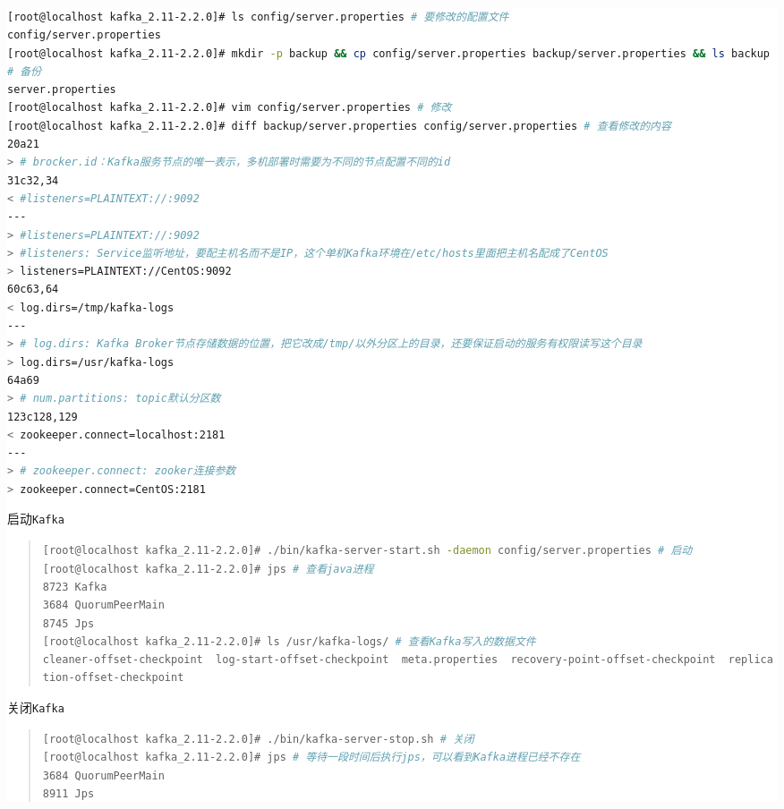~~~bash
[root@localhost kafka_2.11-2.2.0]# ls config/server.properties # 要修改的配置文件
config/server.properties 
[root@localhost kafka_2.11-2.2.0]# mkdir -p backup && cp config/server.properties backup/server.properties && ls backup # 备份
server.properties
[root@localhost kafka_2.11-2.2.0]# vim config/server.properties # 修改
[root@localhost kafka_2.11-2.2.0]# diff backup/server.properties config/server.properties # 查看修改的内容
20a21
> # brocker.id：Kafka服务节点的唯一表示，多机部署时需要为不同的节点配置不同的id
31c32,34
< #listeners=PLAINTEXT://:9092
---
> #listeners=PLAINTEXT://:9092
> #listeners: Service监听地址，要配主机名而不是IP，这个单机Kafka环境在/etc/hosts里面把主机名配成了CentOS
> listeners=PLAINTEXT://CentOS:9092
60c63,64
< log.dirs=/tmp/kafka-logs
---
> # log.dirs: Kafka Broker节点存储数据的位置，把它改成/tmp/以外分区上的目录，还要保证启动的服务有权限读写这个目录
> log.dirs=/usr/kafka-logs
64a69
> # num.partitions: topic默认分区数
123c128,129
< zookeeper.connect=localhost:2181
---
> # zookeeper.connect: zooker连接参数
> zookeeper.connect=CentOS:2181
~~~

启动`Kafka`

> ~~~bash
> [root@localhost kafka_2.11-2.2.0]# ./bin/kafka-server-start.sh -daemon config/server.properties # 启动
> [root@localhost kafka_2.11-2.2.0]# jps # 查看java进程
> 8723 Kafka
> 3684 QuorumPeerMain
> 8745 Jps
> [root@localhost kafka_2.11-2.2.0]# ls /usr/kafka-logs/ # 查看Kafka写入的数据文件
> cleaner-offset-checkpoint  log-start-offset-checkpoint  meta.properties  recovery-point-offset-checkpoint  replication-offset-checkpoint
> ~~~

关闭`Kafka`

> ~~~bash
> [root@localhost kafka_2.11-2.2.0]# ./bin/kafka-server-stop.sh # 关闭
> [root@localhost kafka_2.11-2.2.0]# jps # 等待一段时间后执行jps，可以看到Kafka进程已经不存在
> 3684 QuorumPeerMain
> 8911 Jps
> ~~~

